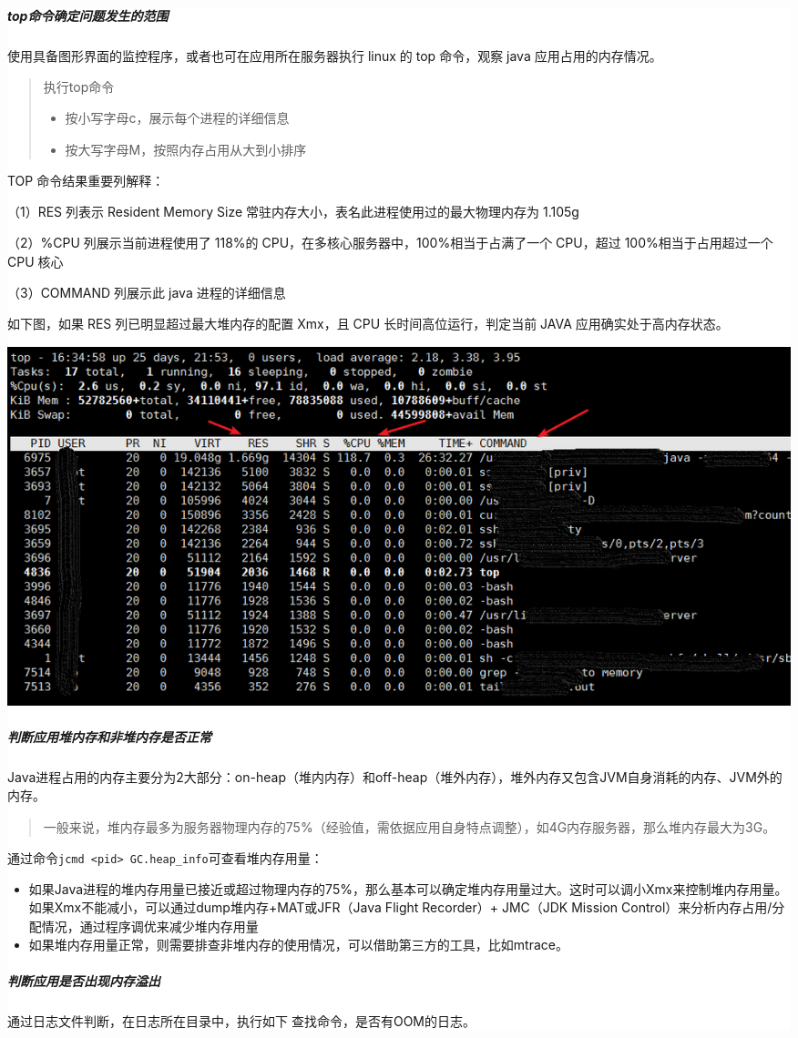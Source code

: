 ##### top命令确定问题发生的范围

使用具备图形界面的监控程序，或者也可在应用所在服务器执行 linux 的 top 命令，观察 java 应用占用的内存情况。

> 执行top命令
>
> - 按小写字母c，展示每个进程的详细信息
>
> - 按大写字母M，按照内存占用从大到小排序

TOP 命令结果重要列解释：

（1）RES 列表示 Resident Memory Size 常驻内存大小，表名此进程使用过的最大物理内存为 1.105g

（2）%CPU 列展示当前进程使用了 118%的 CPU，在多核心服务器中，100%相当于占满了一个 CPU，超过 100%相当于占用超过一个 CPU 核心

（3）COMMAND 列展示此 java 进程的详细信息

如下图，如果 RES 列已明显超过最大堆内存的配置 Xmx，且 CPU 长时间高位运行，判定当前 JAVA 应用确实处于高内存状态。

![img](%E7%BA%BF%E4%B8%8A%E9%97%AE%E9%A2%98%E6%8E%92%E6%9F%A5.assets/86956f9de906aa340b4eacc34a57f2b1.png)

##### 判断应用堆内存和非堆内存是否正常

Java进程占用的内存主要分为2大部分：on-heap（堆内内存）和off-heap（堆外内存），堆外内存又包含JVM自身消耗的内存、JVM外的内存。

> 一般来说，堆内存最多为服务器物理内存的75%（经验值，需依据应用自身特点调整），如4G内存服务器，那么堆内存最大为3G。

通过命令`jcmd <pid> GC.heap_info`可查看堆内存用量：

- 如果Java进程的堆内存用量已接近或超过物理内存的75%，那么基本可以确定堆内存用量过大。这时可以调小Xmx来控制堆内存用量。如果Xmx不能减小，可以通过dump堆内存+MAT或JFR（Java Flight Recorder）+ JMC（JDK Mission Control）来分析内存占用/分配情况，通过程序调优来减少堆内存用量
- 如果堆内存用量正常，则需要排查非堆内存的使用情况，可以借助第三方的工具，比如mtrace。

##### 判断应用是否出现内存溢出

通过日志文件判断，在日志所在目录中，执行如下 查找命令，是否有OOM的日志。
